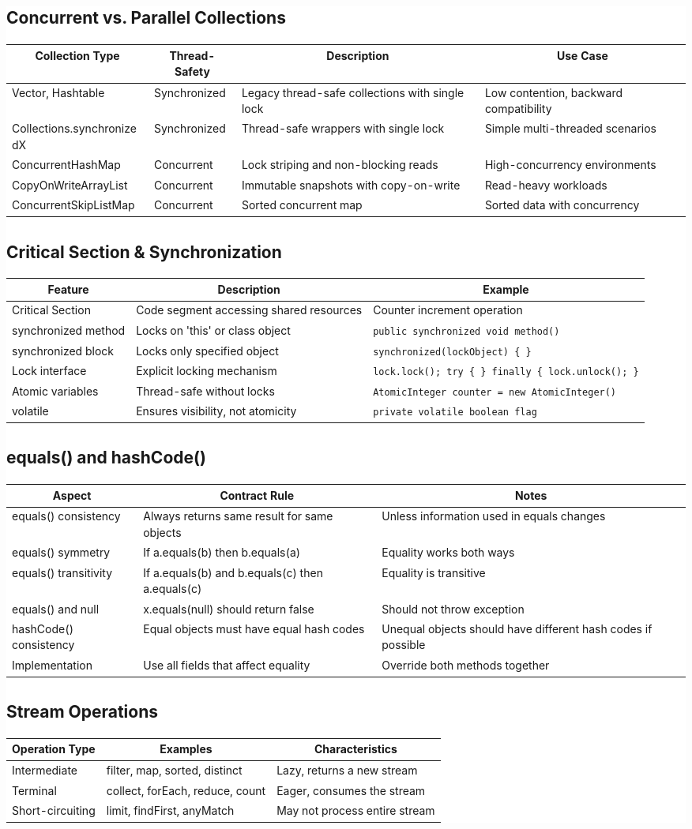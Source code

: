 ## Concurrent vs. Parallel Collections

| Collection Type | Thread-Safety | Description | Use Case |
|-----------------|---------------|-------------|----------|
| Vector, Hashtable | Synchronized | Legacy thread-safe collections with single lock | Low contention, backward compatibility |
| Collections.synchronizedX | Synchronized | Thread-safe wrappers with single lock | Simple multi-threaded scenarios |
| ConcurrentHashMap | Concurrent | Lock striping and non-blocking reads | High-concurrency environments |
| CopyOnWriteArrayList | Concurrent | Immutable snapshots with copy-on-write | Read-heavy workloads |
| ConcurrentSkipListMap | Concurrent | Sorted concurrent map | Sorted data with concurrency |

## Critical Section & Synchronization

| Feature | Description | Example |
|---------|-------------|---------|
| Critical Section | Code segment accessing shared resources | Counter increment operation |
| synchronized method | Locks on 'this' or class object | `public synchronized void method()` |
| synchronized block | Locks only specified object | `synchronized(lockObject) { }` |
| Lock interface | Explicit locking mechanism | `lock.lock(); try { } finally { lock.unlock(); }` |
| Atomic variables | Thread-safe without locks | `AtomicInteger counter = new AtomicInteger()` |
| volatile | Ensures visibility, not atomicity | `private volatile boolean flag` |

## equals() and hashCode()

| Aspect | Contract Rule | Notes |
|--------|---------------|-------|
| equals() consistency | Always returns same result for same objects | Unless information used in equals changes |
| equals() symmetry | If a.equals(b) then b.equals(a) | Equality works both ways |
| equals() transitivity | If a.equals(b) and b.equals(c) then a.equals(c) | Equality is transitive |
| equals() and null | x.equals(null) should return false | Should not throw exception |
| hashCode() consistency | Equal objects must have equal hash codes | Unequal objects should have different hash codes if possible |
| Implementation | Use all fields that affect equality | Override both methods together |

## Stream Operations

| Operation Type | Examples | Characteristics |
|----------------|----------|-----------------|
| Intermediate | filter, map, sorted, distinct | Lazy, returns a new stream |
| Terminal | collect, forEach, reduce, count | Eager, consumes the stream |
| Short-circuiting | limit, findFirst, anyMatch | May not process entire stream |
